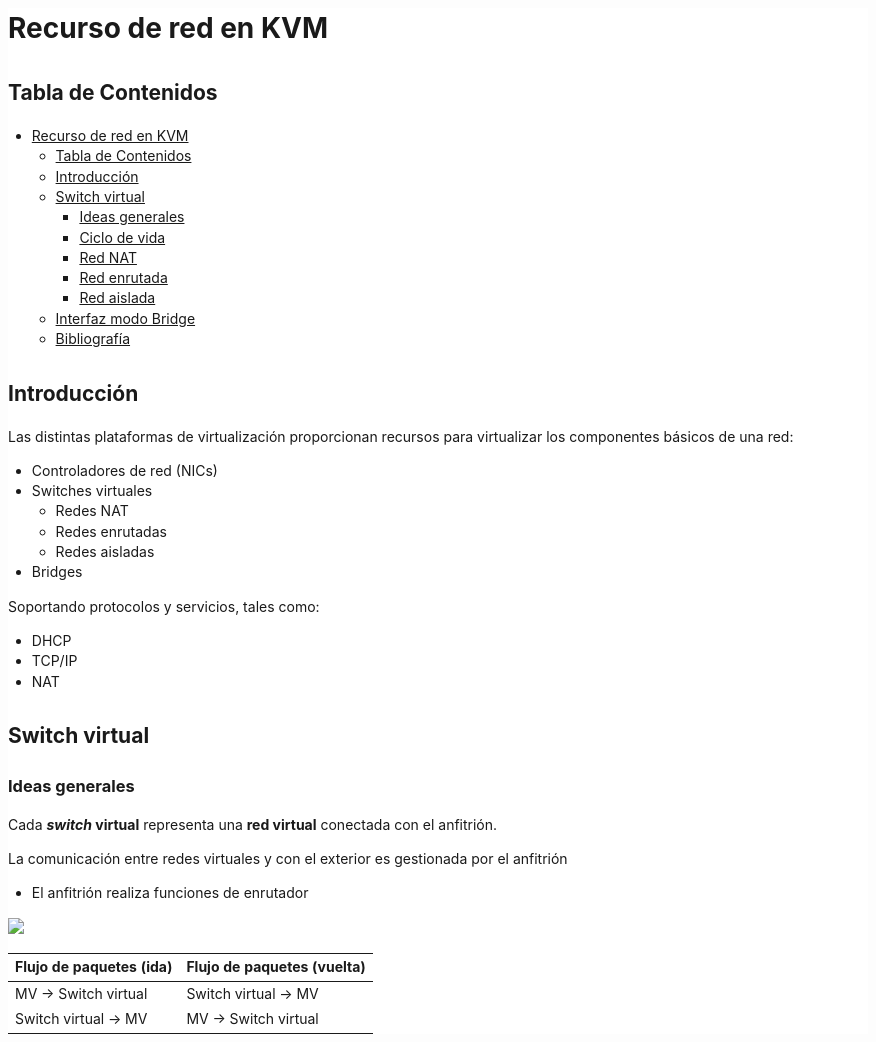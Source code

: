 # Recurso de red en KVM

## Tabla de Contenidos

- [Recurso de red en KVM](#recurso-de-red-en-kvm)
  - [Tabla de Contenidos](#tabla-de-contenidos)
  - [Introducción](#introducción)
  - [Switch virtual](#switch-virtual)
    - [Ideas generales](#ideas-generales)
    - [Ciclo de vida](#ciclo-de-vida)
    - [Red NAT](#red-nat)
    - [Red enrutada](#red-enrutada)
    - [Red aislada](#red-aislada)
  - [Interfaz modo Bridge](#interfaz-modo-bridge)
  - [Bibliografía](#bibliografía)

## Introducción

Las distintas plataformas de virtualización proporcionan recursos para virtualizar los componentes básicos de una red:

- Controladores de red (NICs)
- Switches virtuales
  - Redes NAT
  - Redes enrutadas
  - Redes aisladas
- Bridges

Soportando protocolos y servicios, tales como:

- DHCP
- TCP/IP
- NAT

## Switch virtual

### Ideas generales

Cada **_switch_ virtual** representa una **red virtual** conectada con el anfitrión.

La comunicación entre redes virtuales y con el exterior es gestionada por el anfitrión

- El anfitrión realiza funciones de enrutador

<img src="assets/2025-06-03-01-35-48.pngSwitch virtual" width="600"/>

| Flujo de paquetes (ida)                                                               | Flujo de paquetes (vuelta)                                                               |
| ------------------------------------------------------------------------------------- | ---------------------------------------------------------------------------------------- |
| MV -> Switch virtual                                                                  | Switch virtual -> MV                                                                     |
| Switch virtual -> MV                                                                  | MV -> Switch virtual                                                                     |